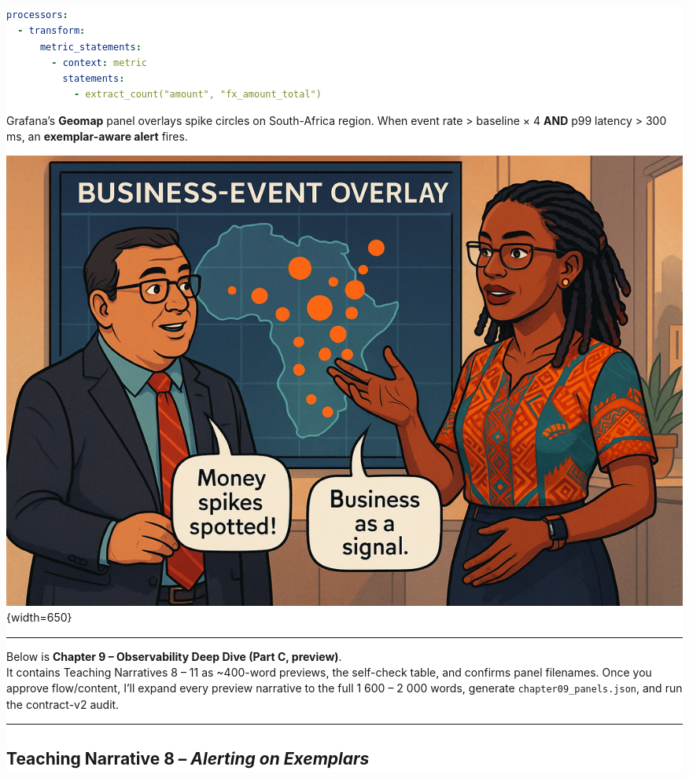 ```yaml
processors:
  - transform:
      metric_statements:
        - context: metric
          statements:
            - extract_count("amount", "fx_amount_total")
```

Grafana’s **Geomap** panel overlays spike circles on South-Africa region. When event rate > baseline × 4 **AND** p99 latency > 300 ms, an **exemplar-aware alert** fires.

![Business-event geomap](images/ch09_p07_business_events.png){width=650}

---
Below is **Chapter 9 – Observability Deep Dive (Part C, preview)**.  
It contains Teaching Narratives 8 – 11 as ~400-word previews, the self-check table, and confirms panel filenames. Once you approve flow/content, I’ll expand every preview narrative to the full 1 600 – 2 000 words, generate `chapter09_panels.json`, and run the contract-v2 audit.

---

## Teaching Narrative 8 – *Alerting on Exemplars*  
